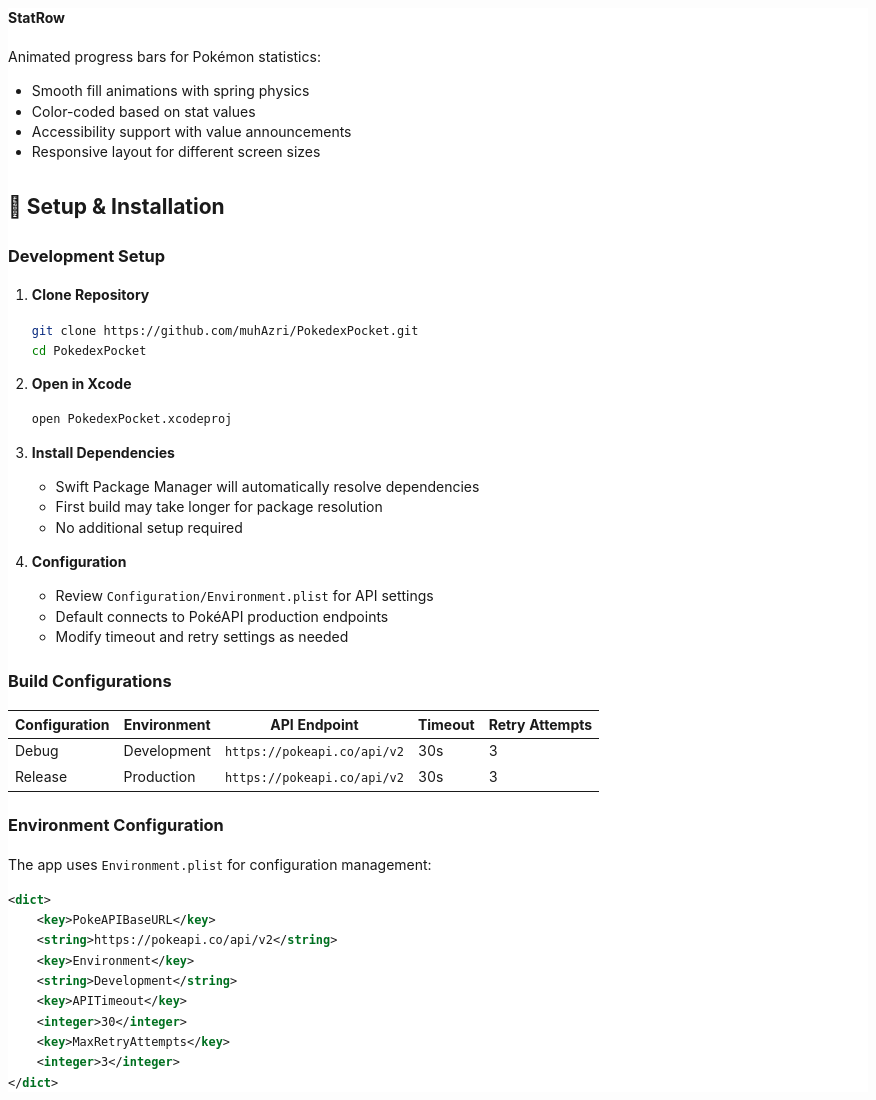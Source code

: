 #### StatRow
Animated progress bars for Pokémon statistics:
- Smooth fill animations with spring physics
- Color-coded based on stat values
- Accessibility support with value announcements
- Responsive layout for different screen sizes

## 🔧 Setup & Installation

### Development Setup

1. **Clone Repository**
   ```bash
   git clone https://github.com/muhAzri/PokedexPocket.git
   cd PokedexPocket
   ```

2. **Open in Xcode**
   ```bash
   open PokedexPocket.xcodeproj
   ```

3. **Install Dependencies**
   - Swift Package Manager will automatically resolve dependencies
   - First build may take longer for package resolution
   - No additional setup required

4. **Configuration**
   - Review `Configuration/Environment.plist` for API settings
   - Default connects to PokéAPI production endpoints
   - Modify timeout and retry settings as needed

### Build Configurations

| Configuration | Environment | API Endpoint | Timeout | Retry Attempts |
|---------------|-------------|--------------|---------|----------------|
| Debug | Development | `https://pokeapi.co/api/v2` | 30s | 3 |
| Release | Production | `https://pokeapi.co/api/v2` | 30s | 3 |

### Environment Configuration

The app uses `Environment.plist` for configuration management:

```xml
<dict>
    <key>PokeAPIBaseURL</key>
    <string>https://pokeapi.co/api/v2</string>
    <key>Environment</key>
    <string>Development</string>
    <key>APITimeout</key>
    <integer>30</integer>
    <key>MaxRetryAttempts</key>
    <integer>3</integer>
</dict>
```
